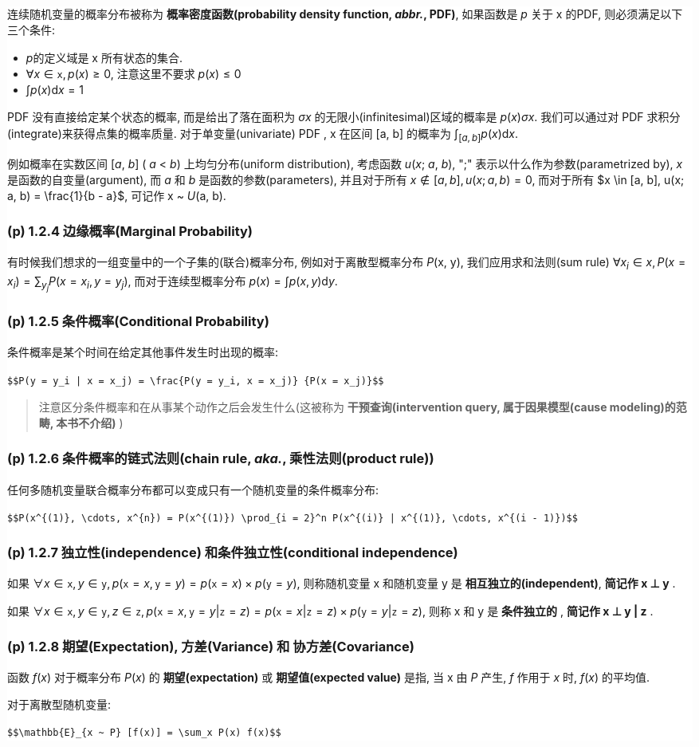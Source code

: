 连续随机变量的概率分布被称为 **概率密度函数(probability density function, *abbr.*, PDF)**, 如果函数是 *p* 关于 x 的PDF, 则必须满足以下三个条件:

* *p*的定义域是 x 所有状态的集合.
* $\forall x \in \mathtt{x}, p(x) \ge 0$, 注意这里不要求 $p(x) \le 0$
* $\int{p(x)}\mathrm{d}x = 1$

PDF 没有直接给定某个状态的概率, 而是给出了落在面积为 $\sigma x$ 的无限小(infinitesimal)区域的概率是 $p(x) \sigma x$. 我们可以通过对 PDF 求积分(integrate)来获得点集的概率质量. 对于单变量(univariate) PDF , x 在区间 \[a, b] 的概率为 $\int_{[a, b]} p(x) \mathrm{d} x$.

例如概率在实数区间 \[*a*, *b*] ( *a* < *b*) 上均匀分布(uniform distribution), 考虑函数 *u*(*x*; *a*, *b*), ";" 表示以什么作为参数(parametrized by),  *x* 是函数的自变量(argument), 而 *a* 和 *b* 是函数的参数(parameters), 并且对于所有 $x \notin [a, b], u(x; a, b) = 0$, 而对于所有 $x \in [a, b], u(x; a, b) = \frac{1}{b - a}$, 可记作 x ~ *U*(a, b). 

### (p) 1.2.4 边缘概率(Marginal Probability)

有时候我们想求的一组变量中的一个子集的(联合)概率分布, 例如对于离散型概率分布 *P*(x, y), 我们应用求和法则(sum rule) $\forall x_i \in x, P(x = x_i) = \sum_{y_j} P(x = x_i, y = y_j)$, 而对于连续型概率分布 $p(x) = \int p(x, y) \mathrm{d} y$.

### (p) 1.2.5 条件概率(Conditional Probability)

条件概率是某个时间在给定其他事件发生时出现的概率:

```mathjax!
$$P(y = y_i | x = x_j) = \frac{P(y = y_i, x = x_j)} {P(x = x_j)}$$
```
> 注意区分条件概率和在从事某个动作之后会发生什么(这被称为 **干预查询(intervention query, 属于因果模型(cause modeling)的范畴, 本书不介绍)** )

### (p) 1.2.6 条件概率的链式法则(chain rule, *aka.*, 乘性法则(product rule))

任何多随机变量联合概率分布都可以变成只有一个随机变量的条件概率分布:

```mathjax!
$$P(x^{(1)}, \cdots, x^{n}) = P(x^{(1)}) \prod_{i = 2}^n P(x^{(i)} | x^{(1)}, \cdots, x^{(i - 1)})$$
```
### (p) 1.2.7 独立性(independence) 和条件独立性(conditional independence)

如果 $\forall x \in \mathtt{x}, y \in \mathtt{y}, p(\mathtt{x} = x, \mathtt{y} = y) = p(\mathtt{x} = x) \times p(\mathtt {y} = y)$, 则称随机变量 x 和随机变量 y 是 **相互独立的(independent)**, **简记作 x $\perp$ y** .

如果 $\forall x \in \mathtt{x}, y \in \mathtt{y}, z \in \mathtt{z}, p(\mathtt{x} = x, \mathtt{y} = y | \mathtt{z} = z) = p(\mathtt{x} = x | \mathtt{z} = z) \times p(\mathtt{y} = y | \mathtt{z} = z)$, 则称 x 和 y 是 **条件独立的** , **简记作 x $\perp$ y | z** .

### (p) 1.2.8 期望(Expectation), 方差(Variance) 和 协方差(Covariance)

函数 $f(x)$ 对于概率分布 $P(x)$ 的 **期望(expectation)** 或 **期望值(expected value)** 是指, 当 x 由 *P* 产生, *f* 作用于 *x* 时, $f(x)$ 的平均值. 

对于离散型随机变量:

```mathjax!	
$$\mathbb{E}_{x ~ P} [f(x)] = \sum_x P(x) f(x)$$
```
